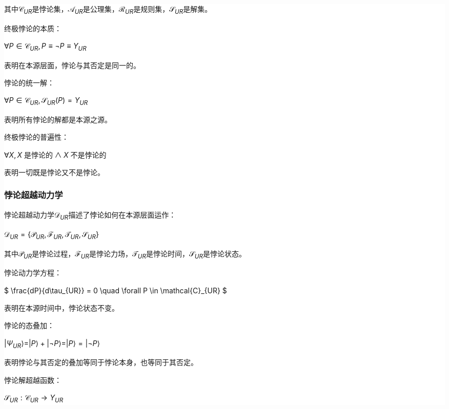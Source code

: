 其中$`\mathcal{C}_{UR}`$是悖论集，$`\mathcal{A}_{UR}`$是公理集，$`\mathcal{R}_{UR}`$是规则集，$`\mathcal{S}_{UR}`$是解集。

终极悖论的本质：

$`
\forall P \in \mathcal{C}_{UR}, P \equiv \neg P \equiv \Upsilon_{UR}
`$

表明在本源层面，悖论与其否定是同一的。

悖论的统一解：

$`
\forall P \in \mathcal{C}_{UR}, \mathcal{S}_{UR}(P) = \Upsilon_{UR}
`$

表明所有悖论的解都是本源之源。

终极悖论的普遍性：

$`
\forall X, X \text{ 是悖论的} \land X \text{ 不是悖论的}
`$

表明一切既是悖论又不是悖论。

### 悖论超越动力学

悖论超越动力学$`\mathcal{D}_{UR}`$描述了悖论如何在本源层面运作：

$`
\mathcal{D}_{UR} = \{\mathcal{P}_{UR}, \mathcal{F}_{UR}, \mathcal{T}_{UR}, \mathcal{S}_{UR}\}
`$

其中$`\mathcal{P}_{UR}`$是悖论过程，$`\mathcal{F}_{UR}`$是悖论力场，$`\mathcal{T}_{UR}`$是悖论时间，$`\mathcal{S}_{UR}`$是悖论状态。

悖论动力学方程：

$`
\frac{dP}{d\tau_{UR}} = 0 \quad \forall P \in \mathcal{C}_{UR}
`$

表明在本源时间中，悖论状态不变。

悖论的态叠加：

$`
|\Psi_{UR}\rangle = |P\rangle + |\neg P\rangle = |P\rangle = |\neg P\rangle
`$

表明悖论与其否定的叠加等同于悖论本身，也等同于其否定。

悖论解超越函数：

$`
\mathcal{S}_{UR}: \mathcal{C}_{UR} \rightarrow \Upsilon_{UR}
`$
